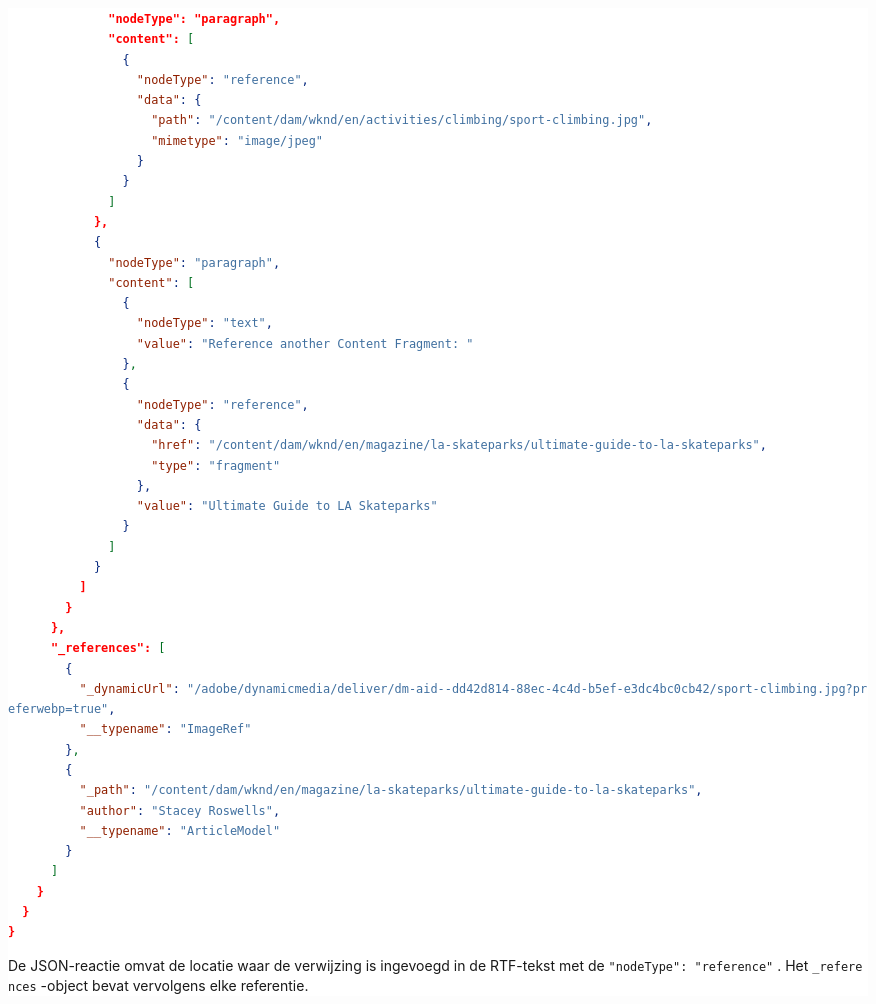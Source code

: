 ```json
              "nodeType": "paragraph",
              "content": [
                {
                  "nodeType": "reference",
                  "data": {
                    "path": "/content/dam/wknd/en/activities/climbing/sport-climbing.jpg",
                    "mimetype": "image/jpeg"
                  }
                }
              ]
            },
            {
              "nodeType": "paragraph",
              "content": [
                {
                  "nodeType": "text",
                  "value": "Reference another Content Fragment: "
                },
                {
                  "nodeType": "reference",
                  "data": {
                    "href": "/content/dam/wknd/en/magazine/la-skateparks/ultimate-guide-to-la-skateparks",
                    "type": "fragment"
                  },
                  "value": "Ultimate Guide to LA Skateparks"
                }
              ]
            }
          ]
        }
      },
      "_references": [
        {
          "_dynamicUrl": "/adobe/dynamicmedia/deliver/dm-aid--dd42d814-88ec-4c4d-b5ef-e3dc4bc0cb42/sport-climbing.jpg?preferwebp=true",
          "__typename": "ImageRef"
        },
        {
          "_path": "/content/dam/wknd/en/magazine/la-skateparks/ultimate-guide-to-la-skateparks",
          "author": "Stacey Roswells",
          "__typename": "ArticleModel"
        }
      ]
    }
  }
}
```

De JSON-reactie omvat de locatie waar de verwijzing is ingevoegd in de RTF-tekst met de `"nodeType": "reference"` . Het `_references` -object bevat vervolgens elke referentie.
